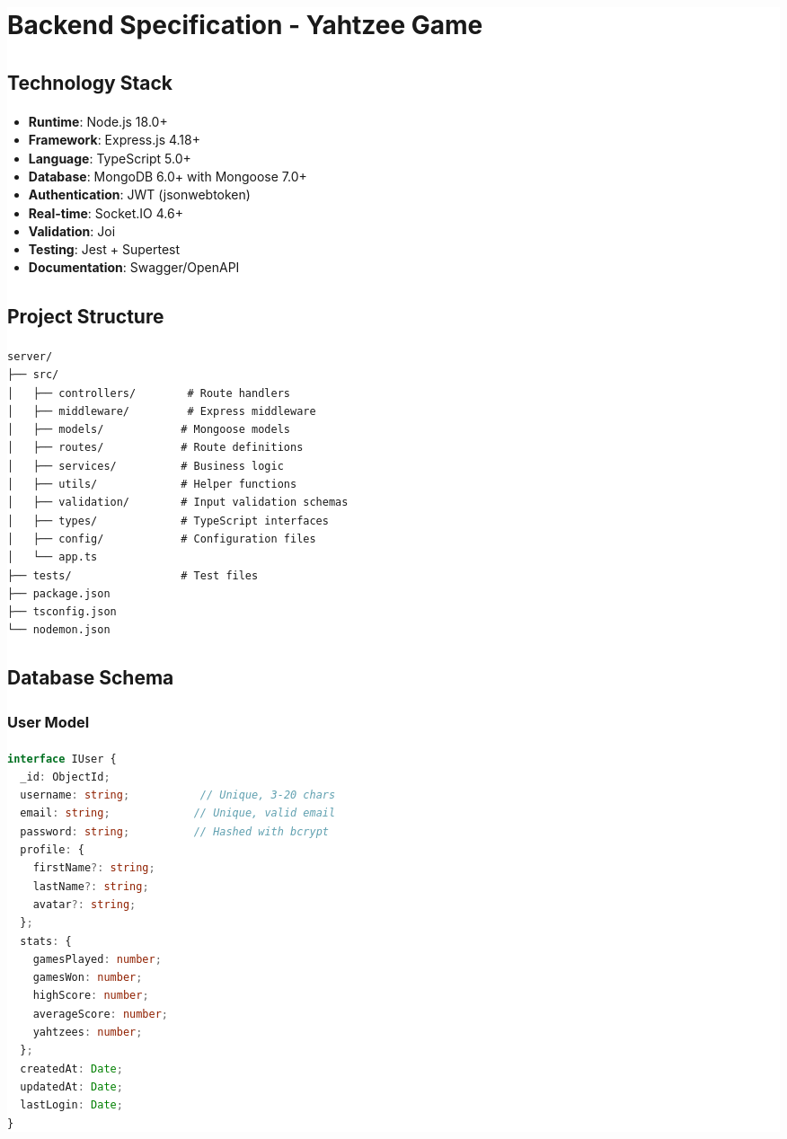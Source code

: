 # Backend Specification - Yahtzee Game

## Technology Stack
- **Runtime**: Node.js 18.0+
- **Framework**: Express.js 4.18+
- **Language**: TypeScript 5.0+
- **Database**: MongoDB 6.0+ with Mongoose 7.0+
- **Authentication**: JWT (jsonwebtoken)
- **Real-time**: Socket.IO 4.6+
- **Validation**: Joi
- **Testing**: Jest + Supertest
- **Documentation**: Swagger/OpenAPI

## Project Structure
```
server/
├── src/
│   ├── controllers/        # Route handlers
│   ├── middleware/         # Express middleware
│   ├── models/            # Mongoose models
│   ├── routes/            # Route definitions
│   ├── services/          # Business logic
│   ├── utils/             # Helper functions
│   ├── validation/        # Input validation schemas
│   ├── types/             # TypeScript interfaces
│   ├── config/            # Configuration files
│   └── app.ts
├── tests/                 # Test files
├── package.json
├── tsconfig.json
└── nodemon.json
```

## Database Schema

### User Model
```typescript
interface IUser {
  _id: ObjectId;
  username: string;           // Unique, 3-20 chars
  email: string;             // Unique, valid email
  password: string;          // Hashed with bcrypt
  profile: {
    firstName?: string;
    lastName?: string;
    avatar?: string;
  };
  stats: {
    gamesPlayed: number;
    gamesWon: number;
    highScore: number;
    averageScore: number;
    yahtzees: number;
  };
  createdAt: Date;
  updatedAt: Date;
  lastLogin: Date;
}
```
